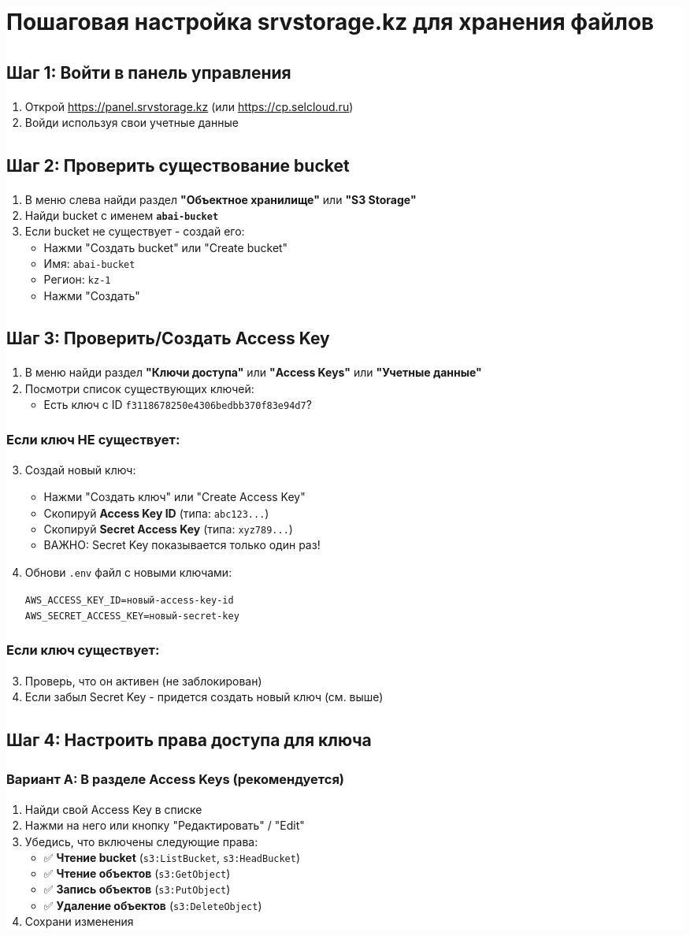 # Пошаговая настройка srvstorage.kz для хранения файлов

## Шаг 1: Войти в панель управления

1. Открой https://panel.srvstorage.kz (или https://cp.selcloud.ru)
2. Войди используя свои учетные данные

## Шаг 2: Проверить существование bucket

1. В меню слева найди раздел **"Объектное хранилище"** или **"S3 Storage"**
2. Найди bucket с именем **`abai-bucket`**
3. Если bucket не существует - создай его:
   - Нажми "Создать bucket" или "Create bucket"
   - Имя: `abai-bucket`
   - Регион: `kz-1`
   - Нажми "Создать"

## Шаг 3: Проверить/Создать Access Key

1. В меню найди раздел **"Ключи доступа"** или **"Access Keys"** или **"Учетные данные"**
2. Посмотри список существующих ключей:
   - Есть ключ с ID `f3118678250e4306bedbb370f83e94d7`?

### Если ключ НЕ существует:
3. Создай новый ключ:
   - Нажми "Создать ключ" или "Create Access Key"
   - Скопируй **Access Key ID** (типа: `abc123...`)
   - Скопируй **Secret Access Key** (типа: `xyz789...`)
   - ВАЖНО: Secret Key показывается только один раз!

4. Обнови `.env` файл с новыми ключами:
   ```env
   AWS_ACCESS_KEY_ID=новый-access-key-id
   AWS_SECRET_ACCESS_KEY=новый-secret-key
   ```

### Если ключ существует:
3. Проверь, что он активен (не заблокирован)
4. Если забыл Secret Key - придется создать новый ключ (см. выше)

## Шаг 4: Настроить права доступа для ключа

### Вариант A: В разделе Access Keys (рекомендуется)
1. Найди свой Access Key в списке
2. Нажми на него или кнопку "Редактировать" / "Edit"
3. Убедись, что включены следующие права:
   - ✅ **Чтение bucket** (`s3:ListBucket`, `s3:HeadBucket`)
   - ✅ **Чтение объектов** (`s3:GetObject`)
   - ✅ **Запись объектов** (`s3:PutObject`)
   - ✅ **Удаление объектов** (`s3:DeleteObject`)
4. Сохрани изменения

